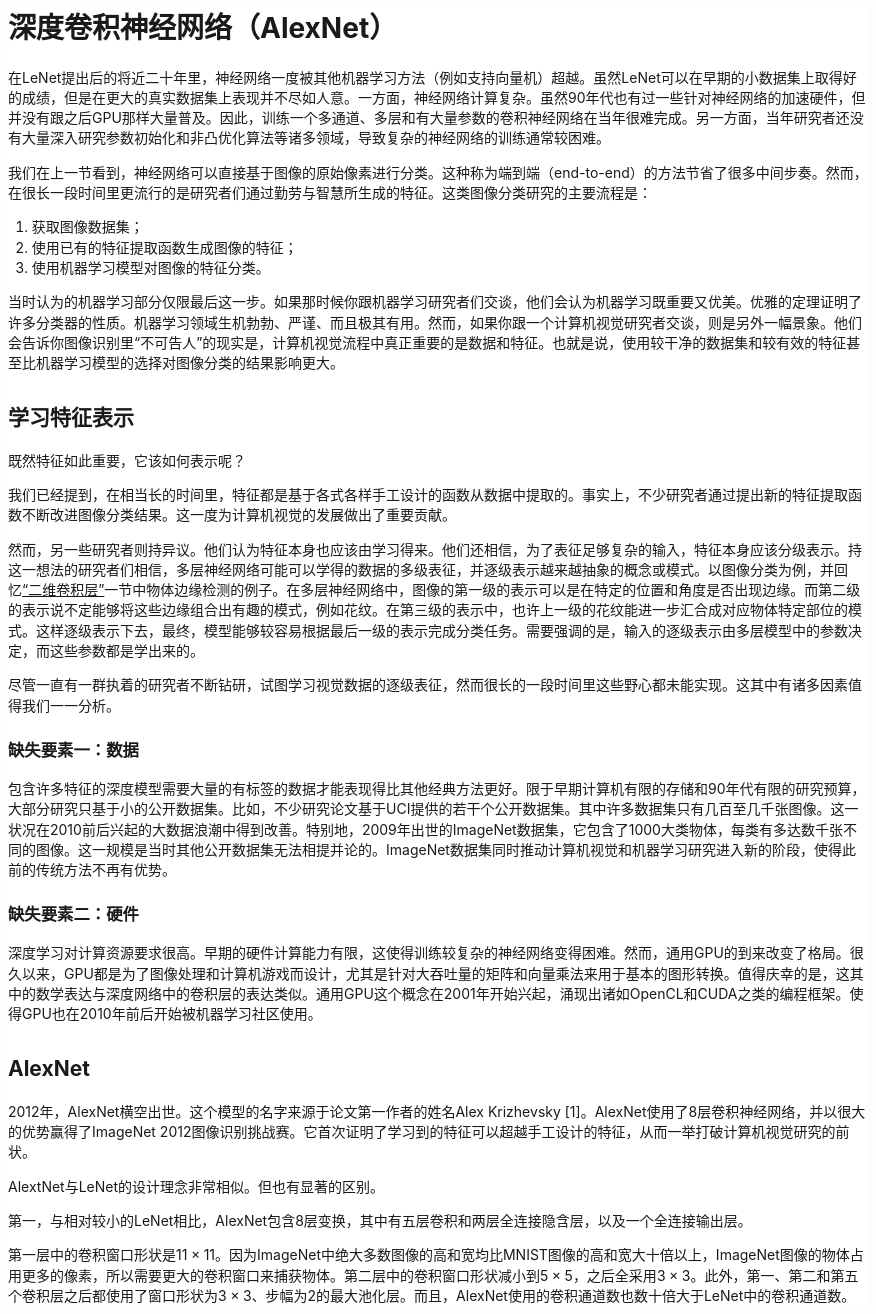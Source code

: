 # 深度卷积神经网络（AlexNet）

在LeNet提出后的将近二十年里，神经网络一度被其他机器学习方法（例如支持向量机）超越。虽然LeNet可以在早期的小数据集上取得好的成绩，但是在更大的真实数据集上表现并不尽如人意。一方面，神经网络计算复杂。虽然90年代也有过一些针对神经网络的加速硬件，但并没有跟之后GPU那样大量普及。因此，训练一个多通道、多层和有大量参数的卷积神经网络在当年很难完成。另一方面，当年研究者还没有大量深入研究参数初始化和非凸优化算法等诸多领域，导致复杂的神经网络的训练通常较困难。

我们在上一节看到，神经网络可以直接基于图像的原始像素进行分类。这种称为端到端（end-to-end）的方法节省了很多中间步奏。然而，在很长一段时间里更流行的是研究者们通过勤劳与智慧所生成的特征。这类图像分类研究的主要流程是：

1. 获取图像数据集；
2. 使用已有的特征提取函数生成图像的特征；
3. 使用机器学习模型对图像的特征分类。

当时认为的机器学习部分仅限最后这一步。如果那时候你跟机器学习研究者们交谈，他们会认为机器学习既重要又优美。优雅的定理证明了许多分类器的性质。机器学习领域生机勃勃、严谨、而且极其有用。然而，如果你跟一个计算机视觉研究者交谈，则是另外一幅景象。他们会告诉你图像识别里“不可告人”的现实是，计算机视觉流程中真正重要的是数据和特征。也就是说，使用较干净的数据集和较有效的特征甚至比机器学习模型的选择对图像分类的结果影响更大。


## 学习特征表示

既然特征如此重要，它该如何表示呢？

我们已经提到，在相当长的时间里，特征都是基于各式各样手工设计的函数从数据中提取的。事实上，不少研究者通过提出新的特征提取函数不断改进图像分类结果。这一度为计算机视觉的发展做出了重要贡献。

然而，另一些研究者则持异议。他们认为特征本身也应该由学习得来。他们还相信，为了表征足够复杂的输入，特征本身应该分级表示。持这一想法的研究者们相信，多层神经网络可能可以学得的数据的多级表征，并逐级表示越来越抽象的概念或模式。以图像分类为例，并回忆[“二维卷积层”](conv-layer.md)一节中物体边缘检测的例子。在多层神经网络中，图像的第一级的表示可以是在特定的位置和⻆度是否出现边缘。而第二级的表示说不定能够将这些边缘组合出有趣的模式，例如花纹。在第三级的表示中，也许上一级的花纹能进一步汇合成对应物体特定部位的模式。这样逐级表示下去，最终，模型能够较容易根据最后一级的表示完成分类任务。需要强调的是，输入的逐级表示由多层模型中的参数决定，而这些参数都是学出来的。

尽管一直有一群执着的研究者不断钻研，试图学习视觉数据的逐级表征，然而很长的一段时间里这些野心都未能实现。这其中有诸多因素值得我们一一分析。


### 缺失要素一：数据

包含许多特征的深度模型需要大量的有标签的数据才能表现得比其他经典方法更好。限于早期计算机有限的存储和90年代有限的研究预算，大部分研究只基于小的公开数据集。比如，不少研究论文基于UCI提供的若干个公开数据集。其中许多数据集只有几百至几千张图像。这一状况在2010前后兴起的大数据浪潮中得到改善。特别地，2009年出世的ImageNet数据集，它包含了1000大类物体，每类有多达数千张不同的图像。这一规模是当时其他公开数据集无法相提并论的。ImageNet数据集同时推动计算机视觉和机器学习研究进入新的阶段，使得此前的传统方法不再有优势。


### 缺失要素二：硬件

深度学习对计算资源要求很高。早期的硬件计算能力有限，这使得训练较复杂的神经网络变得困难。然而，通用GPU的到来改变了格局。很久以来，GPU都是为了图像处理和计算机游戏而设计，尤其是针对大吞吐量的矩阵和向量乘法来用于基本的图形转换。值得庆幸的是，这其中的数学表达与深度网络中的卷积层的表达类似。通用GPU这个概念在2001年开始兴起，涌现出诸如OpenCL和CUDA之类的编程框架。使得GPU也在2010年前后开始被机器学习社区使用。


## AlexNet

2012年，AlexNet横空出世。这个模型的名字来源于论文第一作者的姓名Alex Krizhevsky [1]。AlexNet使用了8层卷积神经网络，并以很大的优势赢得了ImageNet 2012图像识别挑战赛。它首次证明了学习到的特征可以超越手工设计的特征，从而一举打破计算机视觉研究的前状。

AlextNet与LeNet的设计理念非常相似。但也有显著的区别。

第一，与相对较小的LeNet相比，AlexNet包含8层变换，其中有五层卷积和两层全连接隐含层，以及一个全连接输出层。

第一层中的卷积窗口形状是$11\times11$。因为ImageNet中绝大多数图像的高和宽均比MNIST图像的高和宽大十倍以上，ImageNet图像的物体占用更多的像素，所以需要更大的卷积窗口来捕获物体。第二层中的卷积窗口形状减小到$5\times5$，之后全采用$3\times3$。此外，第一、第二和第五个卷积层之后都使用了窗口形状为$3\times3$、步幅为2的最大池化层。而且，AlexNet使用的卷积通道数也数十倍大于LeNet中的卷积通道数。
